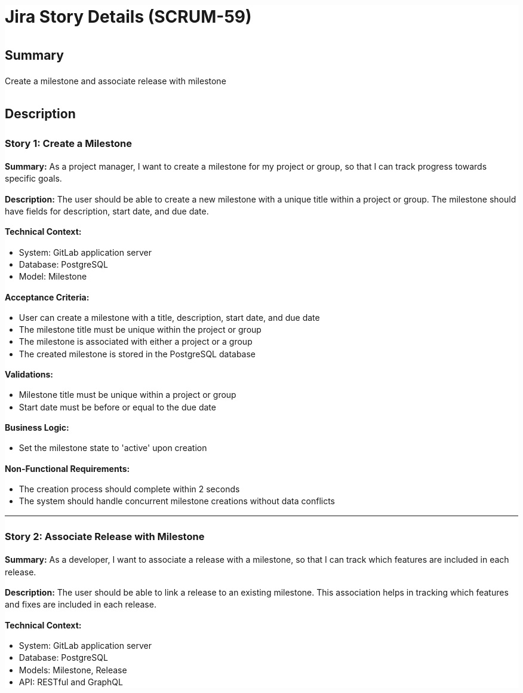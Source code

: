 # Jira Story Details (SCRUM-59)

## Summary
Create a milestone and associate release with milestone

## Description
### Story 1: Create a Milestone
**Summary:**
As a project manager, I want to create a milestone for my project or group, so that I can track progress towards specific goals.

**Description:**
The user should be able to create a new milestone with a unique title within a project or group. The milestone should have fields for description, start date, and due date.

**Technical Context:**
- System: GitLab application server
- Database: PostgreSQL
- Model: Milestone

**Acceptance Criteria:**
- User can create a milestone with a title, description, start date, and due date
- The milestone title must be unique within the project or group
- The milestone is associated with either a project or a group
- The created milestone is stored in the PostgreSQL database

**Validations:**
- Milestone title must be unique within a project or group
- Start date must be before or equal to the due date

**Business Logic:**
- Set the milestone state to 'active' upon creation

**Non-Functional Requirements:**
- The creation process should complete within 2 seconds
- The system should handle concurrent milestone creations without data conflicts

---

### Story 2: Associate Release with Milestone
**Summary:**
As a developer, I want to associate a release with a milestone, so that I can track which features are included in each release.

**Description:**
The user should be able to link a release to an existing milestone. This association helps in tracking which features and fixes are included in each release.

**Technical Context:**
- System: GitLab application server
- Database: PostgreSQL
- Models: Milestone, Release
- API: RESTful and GraphQL
